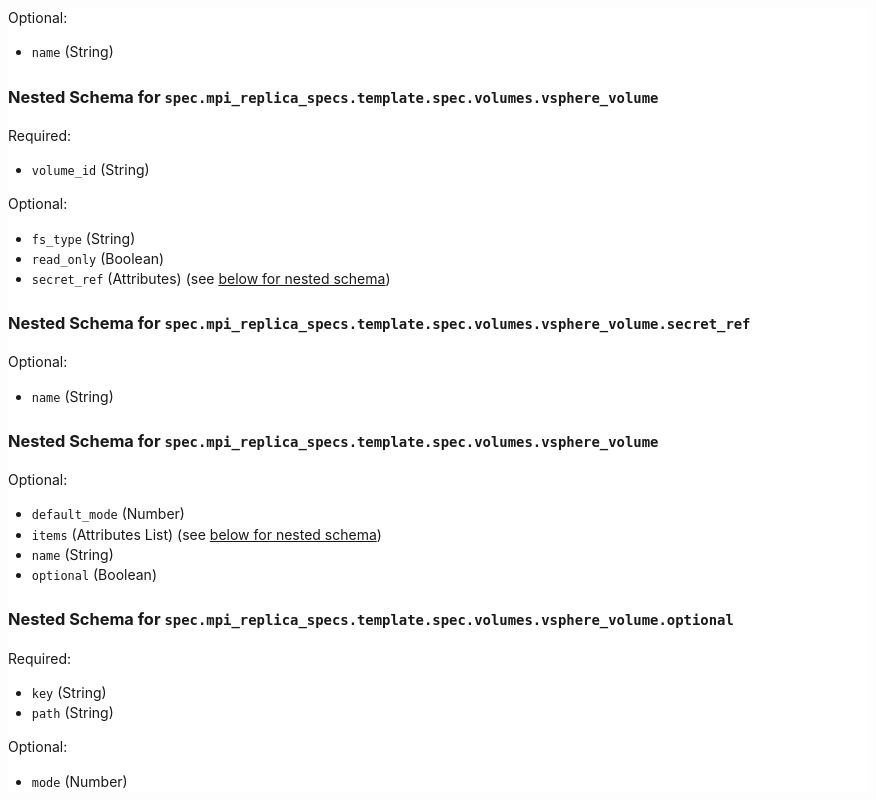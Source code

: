 Optional:

- `name` (String)



<a id="nestedatt--spec--mpi_replica_specs--template--spec--volumes--cinder"></a>
### Nested Schema for `spec.mpi_replica_specs.template.spec.volumes.vsphere_volume`

Required:

- `volume_id` (String)

Optional:

- `fs_type` (String)
- `read_only` (Boolean)
- `secret_ref` (Attributes) (see [below for nested schema](#nestedatt--spec--mpi_replica_specs--template--spec--volumes--vsphere_volume--secret_ref))

<a id="nestedatt--spec--mpi_replica_specs--template--spec--volumes--vsphere_volume--secret_ref"></a>
### Nested Schema for `spec.mpi_replica_specs.template.spec.volumes.vsphere_volume.secret_ref`

Optional:

- `name` (String)



<a id="nestedatt--spec--mpi_replica_specs--template--spec--volumes--config_map"></a>
### Nested Schema for `spec.mpi_replica_specs.template.spec.volumes.vsphere_volume`

Optional:

- `default_mode` (Number)
- `items` (Attributes List) (see [below for nested schema](#nestedatt--spec--mpi_replica_specs--template--spec--volumes--vsphere_volume--items))
- `name` (String)
- `optional` (Boolean)

<a id="nestedatt--spec--mpi_replica_specs--template--spec--volumes--vsphere_volume--items"></a>
### Nested Schema for `spec.mpi_replica_specs.template.spec.volumes.vsphere_volume.optional`

Required:

- `key` (String)
- `path` (String)

Optional:

- `mode` (Number)


